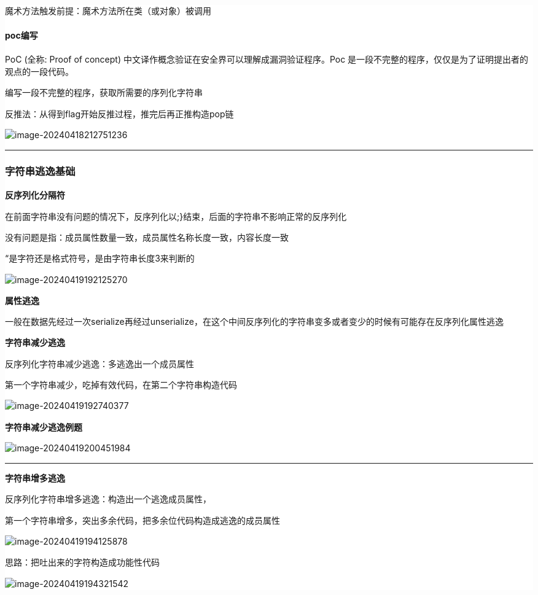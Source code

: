 魔术方法触发前提：魔术方法所在类（或对象）被调用

#### 	poc编写

PoC (全称: Proof of concept) 中文译作概念验证在安全界可以理解成漏洞验证程序。Poc 是一段不完整的程序，仅仅是为了证明提出者的观点的一段代码。

编写一段不完整的程序，获取所需要的序列化字符串

反推法：从得到flag开始反推过程，推完后再正推构造pop链

![image-20240418212751236](https://insey.oss-cn-shenzhen.aliyuncs.com/kin/202404182127486.png)

------

### 字符串逃逸基础

**反序列化分隔符**

在前面字符串没有问题的情况下，反序列化以;}结束，后面的字符串不影响正常的反序列化

没有问题是指：成员属性数量一致，成员属性名称长度一致，内容长度一致



“是字符还是格式符号，是由字符串长度3来判断的

![image-20240419192125270](https://insey.oss-cn-shenzhen.aliyuncs.com/kin/202404191921371.png)



**属性逃逸**

一般在数据先经过一次serialize再经过unserialize，在这个中间反序列化的字符串变多或者变少的时候有可能存在反序列化属性逃逸



**字符串减少逃逸**

反序列化字符串减少逃逸：多逃逸出一个成员属性

第一个字符串减少，吃掉有效代码，在第二个字符串构造代码

![image-20240419192740377](https://insey.oss-cn-shenzhen.aliyuncs.com/kin/202404191927461.png)

**字符串减少逃逸例题**

 ![image-20240419200451984](https://insey.oss-cn-shenzhen.aliyuncs.com/kin/202404192004150.png)

------

**字符串增多逃逸**

反序列化字符串增多逃逸：构造出一个逃逸成员属性，

第一个字符串增多，突出多余代码，把多余位代码构造成逃逸的成员属性

![image-20240419194125878](https://insey.oss-cn-shenzhen.aliyuncs.com/kin/202404191941969.png)

思路：把吐出来的字符构造成功能性代码

![image-20240419194321542](https://insey.oss-cn-shenzhen.aliyuncs.com/kin/202404191943596.png)
